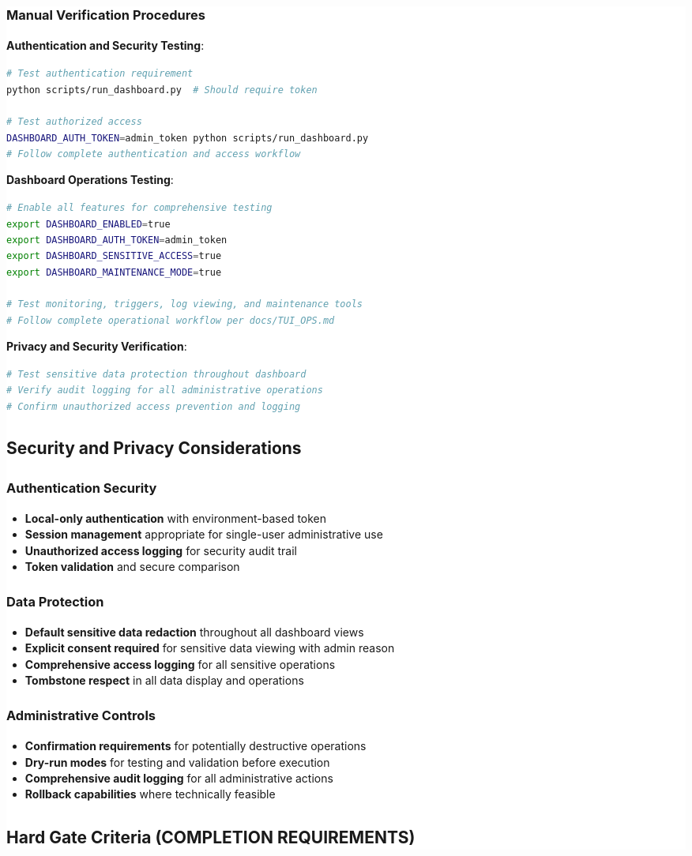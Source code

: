 ### Manual Verification Procedures

**Authentication and Security Testing**:
```bash
# Test authentication requirement
python scripts/run_dashboard.py  # Should require token

# Test authorized access
DASHBOARD_AUTH_TOKEN=admin_token python scripts/run_dashboard.py
# Follow complete authentication and access workflow
```

**Dashboard Operations Testing**:
```bash
# Enable all features for comprehensive testing
export DASHBOARD_ENABLED=true
export DASHBOARD_AUTH_TOKEN=admin_token
export DASHBOARD_SENSITIVE_ACCESS=true
export DASHBOARD_MAINTENANCE_MODE=true

# Test monitoring, triggers, log viewing, and maintenance tools
# Follow complete operational workflow per docs/TUI_OPS.md
```

**Privacy and Security Verification**:
```bash
# Test sensitive data protection throughout dashboard
# Verify audit logging for all administrative operations
# Confirm unauthorized access prevention and logging
```

## Security and Privacy Considerations

### Authentication Security
- **Local-only authentication** with environment-based token
- **Session management** appropriate for single-user administrative use
- **Unauthorized access logging** for security audit trail
- **Token validation** and secure comparison

### Data Protection
- **Default sensitive data redaction** throughout all dashboard views
- **Explicit consent required** for sensitive data viewing with admin reason
- **Comprehensive access logging** for all sensitive operations
- **Tombstone respect** in all data display and operations

### Administrative Controls
- **Confirmation requirements** for potentially destructive operations
- **Dry-run modes** for testing and validation before execution
- **Comprehensive audit logging** for all administrative actions
- **Rollback capabilities** where technically feasible

## Hard Gate Criteria (COMPLETION REQUIREMENTS)
